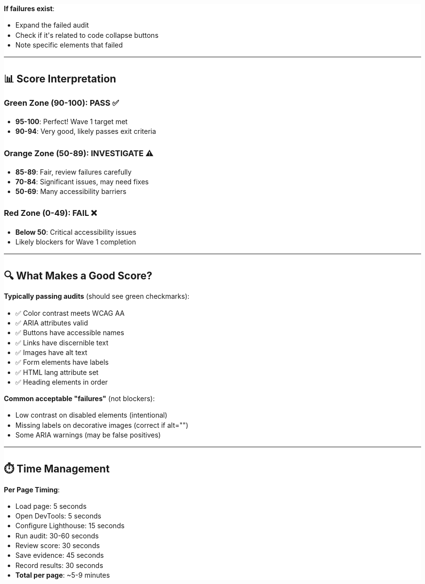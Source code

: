 **If failures exist**:
- Expand the failed audit
- Check if it's related to code collapse buttons
- Note specific elements that failed

---

## 📊 Score Interpretation

### Green Zone (90-100): PASS ✅
- **95-100**: Perfect! Wave 1 target met
- **90-94**: Very good, likely passes exit criteria

### Orange Zone (50-89): INVESTIGATE ⚠️
- **85-89**: Fair, review failures carefully
- **70-84**: Significant issues, may need fixes
- **50-69**: Many accessibility barriers

### Red Zone (0-49): FAIL ❌
- **Below 50**: Critical accessibility issues
- Likely blockers for Wave 1 completion

---

## 🔍 What Makes a Good Score?

**Typically passing audits** (should see green checkmarks):
- ✅ Color contrast meets WCAG AA
- ✅ ARIA attributes valid
- ✅ Buttons have accessible names
- ✅ Links have discernible text
- ✅ Images have alt text
- ✅ Form elements have labels
- ✅ HTML lang attribute set
- ✅ Heading elements in order

**Common acceptable "failures"** (not blockers):
- Low contrast on disabled elements (intentional)
- Missing labels on decorative images (correct if alt="")
- Some ARIA warnings (may be false positives)

---

## ⏱️ Time Management

**Per Page Timing**:
- Load page: 5 seconds
- Open DevTools: 5 seconds
- Configure Lighthouse: 15 seconds
- Run audit: 30-60 seconds
- Review score: 30 seconds
- Save evidence: 45 seconds
- Record results: 30 seconds
- **Total per page**: ~5-9 minutes
